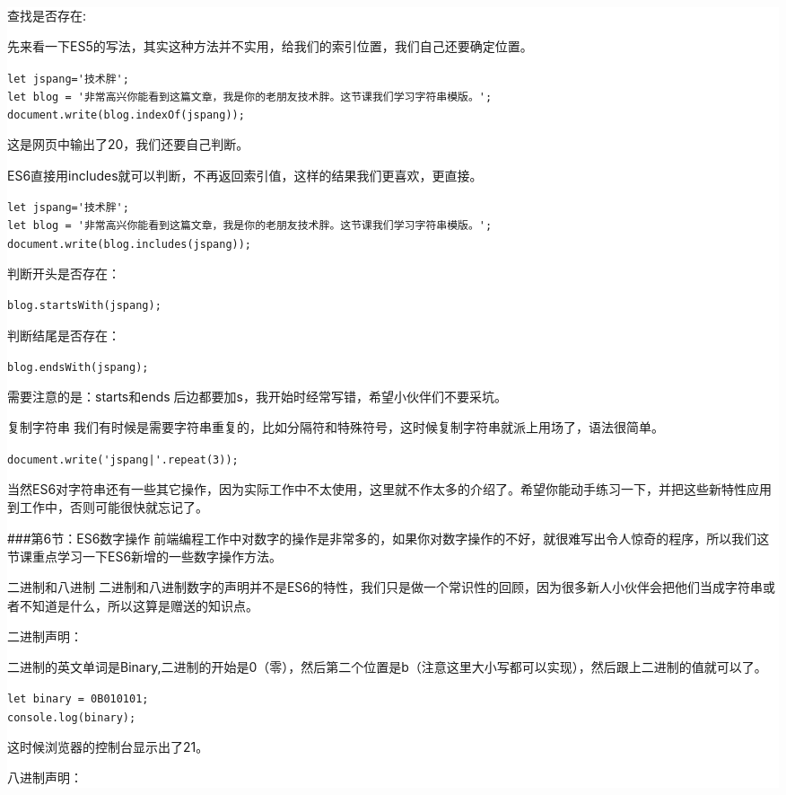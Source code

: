 查找是否存在:

先来看一下ES5的写法，其实这种方法并不实用，给我们的索引位置，我们自己还要确定位置。


```
let jspang='技术胖';
let blog = '非常高兴你能看到这篇文章，我是你的老朋友技术胖。这节课我们学习字符串模版。';
document.write(blog.indexOf(jspang));
```
这是网页中输出了20，我们还要自己判断。

ES6直接用includes就可以判断，不再返回索引值，这样的结果我们更喜欢，更直接。

```
let jspang='技术胖';
let blog = '非常高兴你能看到这篇文章，我是你的老朋友技术胖。这节课我们学习字符串模版。';
document.write(blog.includes(jspang));
```
判断开头是否存在：


```
blog.startsWith(jspang);
```
判断结尾是否存在：

```
blog.endsWith(jspang);
```
需要注意的是：starts和ends 后边都要加s，我开始时经常写错，希望小伙伴们不要采坑。

复制字符串
我们有时候是需要字符串重复的，比如分隔符和特殊符号，这时候复制字符串就派上用场了，语法很简单。


```
document.write('jspang|'.repeat(3));
```
当然ES6对字符串还有一些其它操作，因为实际工作中不太使用，这里就不作太多的介绍了。希望你能动手练习一下，并把这些新特性应用到工作中，否则可能很快就忘记了。

 

###第6节：ES6数字操作
前端编程工作中对数字的操作是非常多的，如果你对数字操作的不好，就很难写出令人惊奇的程序，所以我们这节课重点学习一下ES6新增的一些数字操作方法。


二进制和八进制
二进制和八进制数字的声明并不是ES6的特性，我们只是做一个常识性的回顾，因为很多新人小伙伴会把他们当成字符串或者不知道是什么，所以这算是赠送的知识点。

二进制声明：

二进制的英文单词是Binary,二进制的开始是0（零），然后第二个位置是b（注意这里大小写都可以实现），然后跟上二进制的值就可以了。


```
let binary = 0B010101;
console.log(binary);
```
这时候浏览器的控制台显示出了21。

八进制声明：
